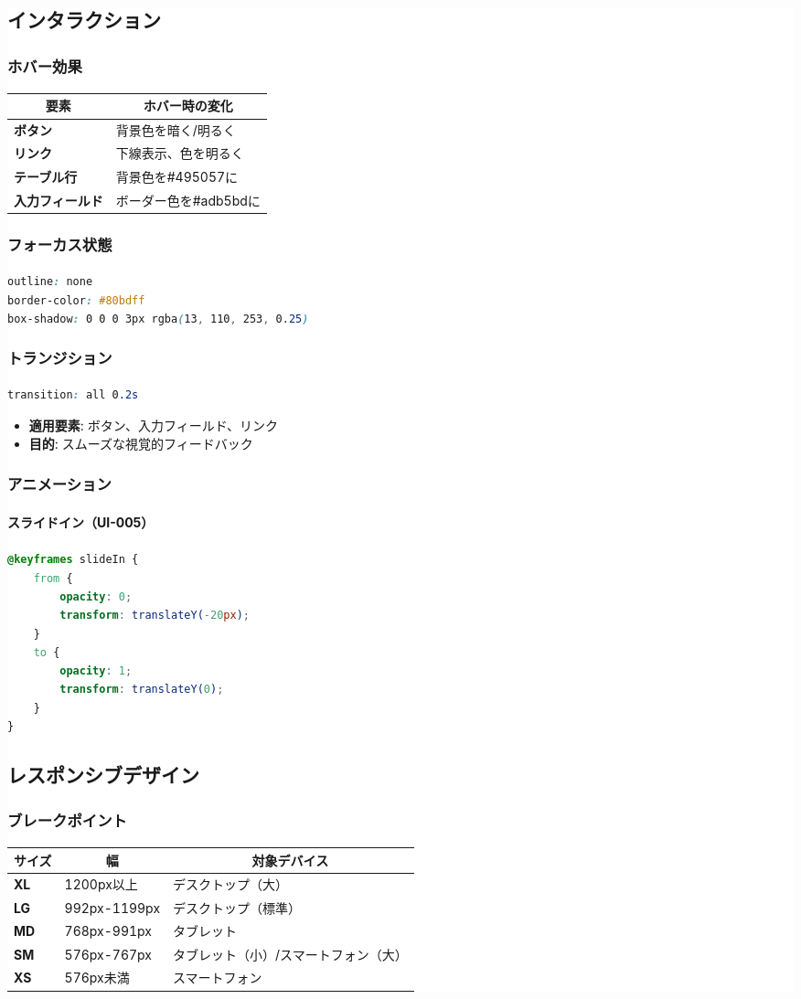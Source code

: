 ## インタラクション

### ホバー効果
| 要素 | ホバー時の変化 |
|------|---------------|
| **ボタン** | 背景色を暗く/明るく |
| **リンク** | 下線表示、色を明るく |
| **テーブル行** | 背景色を#495057に |
| **入力フィールド** | ボーダー色を#adb5bdに |

### フォーカス状態
```css
outline: none
border-color: #80bdff
box-shadow: 0 0 0 3px rgba(13, 110, 253, 0.25)
```

### トランジション
```css
transition: all 0.2s
```
- **適用要素**: ボタン、入力フィールド、リンク
- **目的**: スムーズな視覚的フィードバック

### アニメーション

#### スライドイン（UI-005）
```css
@keyframes slideIn {
    from {
        opacity: 0;
        transform: translateY(-20px);
    }
    to {
        opacity: 1;
        transform: translateY(0);
    }
}
```

## レスポンシブデザイン

### ブレークポイント
| サイズ | 幅 | 対象デバイス |
|-------|-----|-------------|
| **XL** | 1200px以上 | デスクトップ（大） |
| **LG** | 992px-1199px | デスクトップ（標準） |
| **MD** | 768px-991px | タブレット |
| **SM** | 576px-767px | タブレット（小）/スマートフォン（大） |
| **XS** | 576px未満 | スマートフォン |
